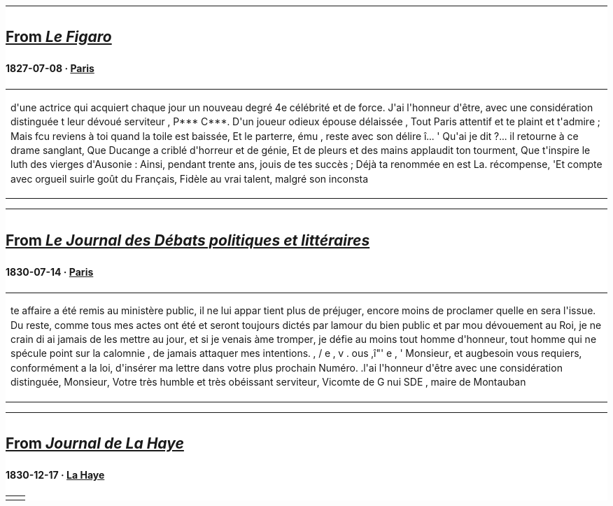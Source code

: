 </td></tr></table>

---

## [From _Le Figaro_](http://data.theeuropeanlibrary.org/BibliographicResource/3000113891493)

#### 1827-07-08 &middot; [Paris](http://dbpedia.org/resource/Paris)

<table style="width: 100%;"><tr><td style="width: 50%">

  
d&#x27;une actrice qui acquiert chaque jour un nouveau degré 4e célébrité et de force. J&#x27;ai l&#x27;honneur d&#x27;être, avec une considération distinguée t leur dévoué serviteur , P*** C***. D&#x27;un joueur odieux épouse délaissée , Tout Paris attentif et te plaint et t&#x27;admire ; Mais fcu reviens à toi quand la toile est baissée, Et le parterre, ému , reste avec son délire î... &#x27; Qu&#x27;ai je dit ?... il retourne à ce drame sanglant, Que Ducange a criblé d&#x27;horreur et de génie, Et de pleurs et des mains applaudit ton tourment, Que t&#x27;inspire le luth des vierges d&#x27;Ausonie : Ainsi, pendant trente ans, jouis de tes succès ; Déjà ta renommée en est La. récompense, &#x27;Et compte avec orgueil suirle goût du Français, Fidèle au vrai talent, malgré son inconsta
</td></tr></table>

---

## [From _Le Journal des Débats politiques et littéraires_](http://data.theeuropeanlibrary.org/BibliographicResource/3000117798855)

#### 1830-07-14 &middot; [Paris](http://dbpedia.org/resource/Paris)

<table style="width: 100%;"><tr><td style="width: 50%">

te affaire a été remis au ministère public, il ne lui appar tient plus de préjuger, encore moins de proclamer quelle en sera l&#x27;issue. Du reste, comme tous mes actes ont été et seront toujours dictés par lamour du bien public et par mou dévouement au Roi, je ne crain di ai jamais de les mettre au jour, et si je venais àme tromper, je défie au moins tout homme d&#x27;honneur, tout homme qui ne spécule point sur la calomnie , de jamais attaquer mes intentions. , / e , v . ous ,î&quot;&#x27; e , &#x27; Monsieur, et augbesoin vous requiers, conformément a la loi, d&#x27;insérer ma lettre dans votre plus prochain Numéro. .l&#x27;ai l&#x27;honneur d&#x27;être avec une considération distinguée, Monsieur, Votre très humble et très obéissant serviteur, Vicomte de G nui SDE , maire de Montauban
</td></tr></table>

---

## [From _Journal de La Haye_](http://resolver.kb.nl/resolve?urn=ddd:010094080:mpeg21:p003:alto)

#### 1830-12-17 &middot; [La Haye](http://dbpedia.org/resource/The_Hague)

<table style="width: 100%;"><tr><td style="width: 50%">
